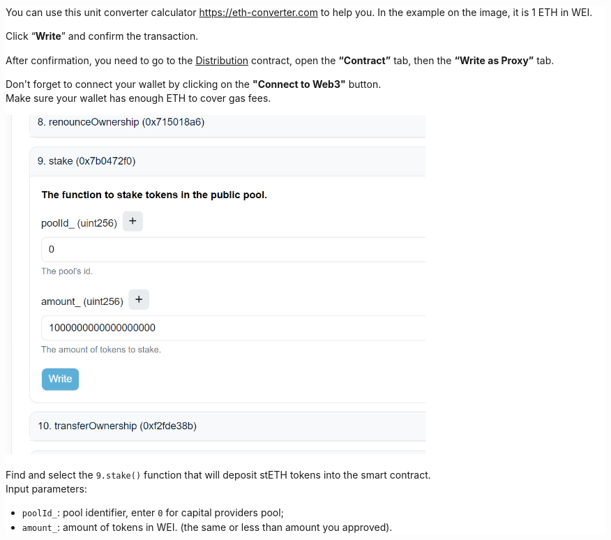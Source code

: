 You can use this unit converter calculator https://eth-converter.com to help you. In the example on the image, it is 1 ETH in WEI.

Click “**Write**” and confirm the transaction.

After confirmation, you need to go to the [Distribution](https://etherscan.io/address/0x47176B2Af9885dC6C4575d4eFd63895f7Aaa4790#writeProxyContract) contract, open the **“Contract”** tab, then the **“Write as Proxy”** tab.   

Don't forget to connect your wallet by clicking on the **"Connect to Web3"** button.  
Make sure your wallet has enough ETH to cover gas fees.

<img src="/Graphics/Docs%20Graphics/English/Morpheus%20Capital%20Providers%20Contract%20Guide/deposit.png" width=70% height=70%>

Find and select the `9.stake()` function that will deposit stETH tokens into the smart contract.   
Input parameters:
- `poolId_`: pool identifier, enter `0` for capital providers pool;
- `amount_`: amount of tokens in WEI. (the same or less than amount you approved).
